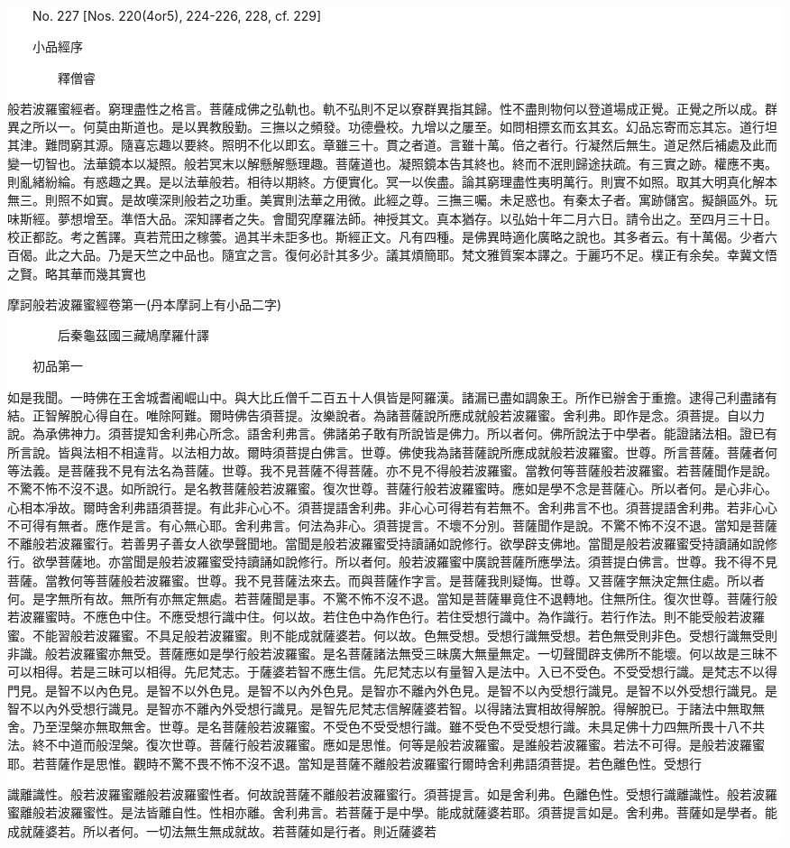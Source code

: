 ﻿　　No. 227 [Nos. 220(4or5), 224-226, 228, cf. 229]

　　小品經序

　　　　釋僧睿


般若波羅蜜經者。窮理盡性之格言。菩薩成佛之弘軌也。軌不弘則不足以寮群異指其歸。性不盡則物何以登道場成正覺。正覺之所以成。群異之所以一。何莫由斯道也。是以異教殷勤。三撫以之頻發。功德疊校。九增以之屢至。如問相摽玄而玄其玄。幻品忘寄而忘其忘。道行坦其津。難問窮其源。隨喜忘趣以要終。照明不化以即玄。章雖三十。貫之者道。言雖十萬。倍之者行。行凝然后無生。道足然后補處及此而變一切智也。法華鏡本以凝照。般若冥末以解懸解懸理趣。菩薩道也。凝照鏡本告其終也。終而不泯則歸途扶疏。有三實之跡。權應不夷。則亂緒紛綸。有惑趣之異。是以法華般若。相待以期終。方便實化。冥一以俟盡。論其窮理盡性夷明萬行。則實不如照。取其大明真化解本無三。則照不如實。是故嘆深則般若之功重。美實則法華之用微。此經之尊。三撫三囑。未足惑也。有秦太子者。寓跡儲宮。擬韻區外。玩味斯經。夢想增至。準悟大品。深知譯者之失。會聞究摩羅法師。神授其文。真本猶存。以弘始十年二月六日。請令出之。至四月三十日。校正都訖。考之舊譯。真若荒田之稼蕓。過其半未詎多也。斯經正文。凡有四種。是佛異時適化廣略之說也。其多者云。有十萬偈。少者六百偈。此之大品。乃是天竺之中品也。隨宜之言。復何必計其多少。議其煩簡耶。梵文雅質案本譯之。于麗巧不足。樸正有余矣。幸冀文悟之賢。略其華而幾其實也

摩訶般若波羅蜜經卷第一(丹本摩訶上有小品二字)

　　　　后秦龜茲國三藏鳩摩羅什譯


　　初品第一

如是我聞。一時佛在王舍城耆阇崛山中。與大比丘僧千二百五十人俱皆是阿羅漢。諸漏已盡如調象王。所作已辦舍于重擔。逮得己利盡諸有結。正智解脫心得自在。唯除阿難。爾時佛告須菩提。汝樂說者。為諸菩薩說所應成就般若波羅蜜。舍利弗。即作是念。須菩提。自以力說。為承佛神力。須菩提知舍利弗心所念。語舍利弗言。佛諸弟子敢有所說皆是佛力。所以者何。佛所說法于中學者。能證諸法相。證已有所言說。皆與法相不相違背。以法相力故。爾時須菩提白佛言。世尊。佛使我為諸菩薩說所應成就般若波羅蜜。世尊。所言菩薩。菩薩者何等法義。是菩薩我不見有法名為菩薩。世尊。我不見菩薩不得菩薩。亦不見不得般若波羅蜜。當教何等菩薩般若波羅蜜。若菩薩聞作是說。不驚不怖不沒不退。如所說行。是名教菩薩般若波羅蜜。復次世尊。菩薩行般若波羅蜜時。應如是學不念是菩薩心。所以者何。是心非心。心相本凈故。爾時舍利弗語須菩提。有此非心心不。須菩提語舍利弗。非心心可得若有若無不。舍利弗言不也。須菩提語舍利弗。若非心心不可得有無者。應作是言。有心無心耶。舍利弗言。何法為非心。須菩提言。不壞不分別。菩薩聞作是說。不驚不怖不沒不退。當知是菩薩不離般若波羅蜜行。若善男子善女人欲學聲聞地。當聞是般若波羅蜜受持讀誦如說修行。欲學辟支佛地。當聞是般若波羅蜜受持讀誦如說修行。欲學菩薩地。亦當聞是般若波羅蜜受持讀誦如說修行。所以者何。般若波羅蜜中廣說菩薩所應學法。須菩提白佛言。世尊。我不得不見菩薩。當教何等菩薩般若波羅蜜。世尊。我不見菩薩法來去。而與菩薩作字言。是菩薩我則疑悔。世尊。又菩薩字無決定無住處。所以者何。是字無所有故。無所有亦無定無處。若菩薩聞是事。不驚不怖不沒不退。當知是菩薩畢竟住不退轉地。住無所住。復次世尊。菩薩行般若波羅蜜時。不應色中住。不應受想行識中住。何以故。若住色中為作色行。若住受想行識中。為作識行。若行作法。則不能受般若波羅蜜。不能習般若波羅蜜。不具足般若波羅蜜。則不能成就薩婆若。何以故。色無受想。受想行識無受想。若色無受則非色。受想行識無受則非識。般若波羅蜜亦無受。菩薩應如是學行般若波羅蜜。是名菩薩諸法無受三昧廣大無量無定。一切聲聞辟支佛所不能壞。何以故是三昧不可以相得。若是三昧可以相得。先尼梵志。于薩婆若智不應生信。先尼梵志以有量智入是法中。入已不受色。不受受想行識。是梵志不以得門見。是智不以內色見。是智不以外色見。是智不以內外色見。是智亦不離內外色見。是智不以內受想行識見。是智不以外受想行識見。是智不以內外受想行識見。是智亦不離內外受想行識見。是智先尼梵志信解薩婆若智。以得諸法實相故得解脫。得解脫已。于諸法中無取無舍。乃至涅槃亦無取無舍。世尊。是名菩薩般若波羅蜜。不受色不受受想行識。雖不受色不受受想行識。未具足佛十力四無所畏十八不共法。終不中道而般涅槃。復次世尊。菩薩行般若波羅蜜。應如是思惟。何等是般若波羅蜜。是誰般若波羅蜜。若法不可得。是般若波羅蜜耶。若菩薩作是思惟。觀時不驚不畏不怖不沒不退。當知是菩薩不離般若波羅蜜行爾時舍利弗語須菩提。若色離色性。受想行

識離識性。般若波羅蜜離般若波羅蜜性者。何故說菩薩不離般若波羅蜜行。須菩提言。如是舍利弗。色離色性。受想行識離識性。般若波羅蜜離般若波羅蜜性。是法皆離自性。性相亦離。舍利弗言。若菩薩于是中學。能成就薩婆若耶。須菩提言如是。舍利弗。菩薩如是學者。能成就薩婆若。所以者何。一切法無生無成就故。若菩薩如是行者。則近薩婆若
